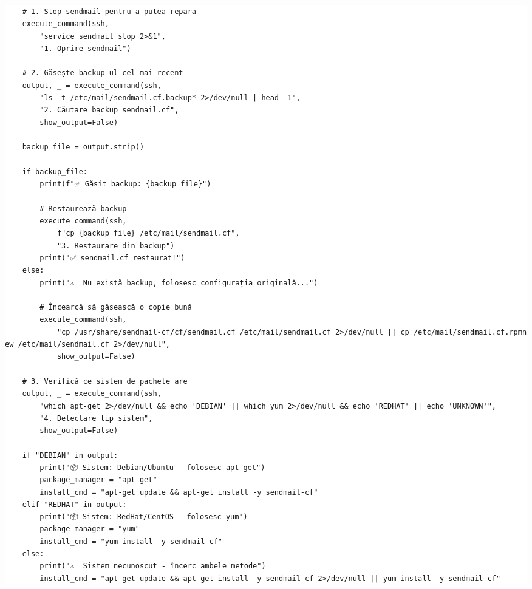         # 1. Stop sendmail pentru a putea repara
        execute_command(ssh, 
            "service sendmail stop 2>&1",
            "1. Oprire sendmail")
        
        # 2. Găsește backup-ul cel mai recent
        output, _ = execute_command(ssh,
            "ls -t /etc/mail/sendmail.cf.backup* 2>/dev/null | head -1",
            "2. Căutare backup sendmail.cf",
            show_output=False)
        
        backup_file = output.strip()
        
        if backup_file:
            print(f"✅ Găsit backup: {backup_file}")
            
            # Restaurează backup
            execute_command(ssh,
                f"cp {backup_file} /etc/mail/sendmail.cf",
                "3. Restaurare din backup")
            print("✅ sendmail.cf restaurat!")
        else:
            print("⚠️  Nu există backup, folosesc configurația originală...")
            
            # Încearcă să găsească o copie bună
            execute_command(ssh,
                "cp /usr/share/sendmail-cf/cf/sendmail.cf /etc/mail/sendmail.cf 2>/dev/null || cp /etc/mail/sendmail.cf.rpmnew /etc/mail/sendmail.cf 2>/dev/null",
                show_output=False)
        
        # 3. Verifică ce sistem de pachete are
        output, _ = execute_command(ssh,
            "which apt-get 2>/dev/null && echo 'DEBIAN' || which yum 2>/dev/null && echo 'REDHAT' || echo 'UNKNOWN'",
            "4. Detectare tip sistem",
            show_output=False)
        
        if "DEBIAN" in output:
            print("📦 Sistem: Debian/Ubuntu - folosesc apt-get")
            package_manager = "apt-get"
            install_cmd = "apt-get update && apt-get install -y sendmail-cf"
        elif "REDHAT" in output:
            print("📦 Sistem: RedHat/CentOS - folosesc yum")
            package_manager = "yum"
            install_cmd = "yum install -y sendmail-cf"
        else:
            print("⚠️  Sistem necunoscut - încerc ambele metode")
            install_cmd = "apt-get update && apt-get install -y sendmail-cf 2>/dev/null || yum install -y sendmail-cf"
        